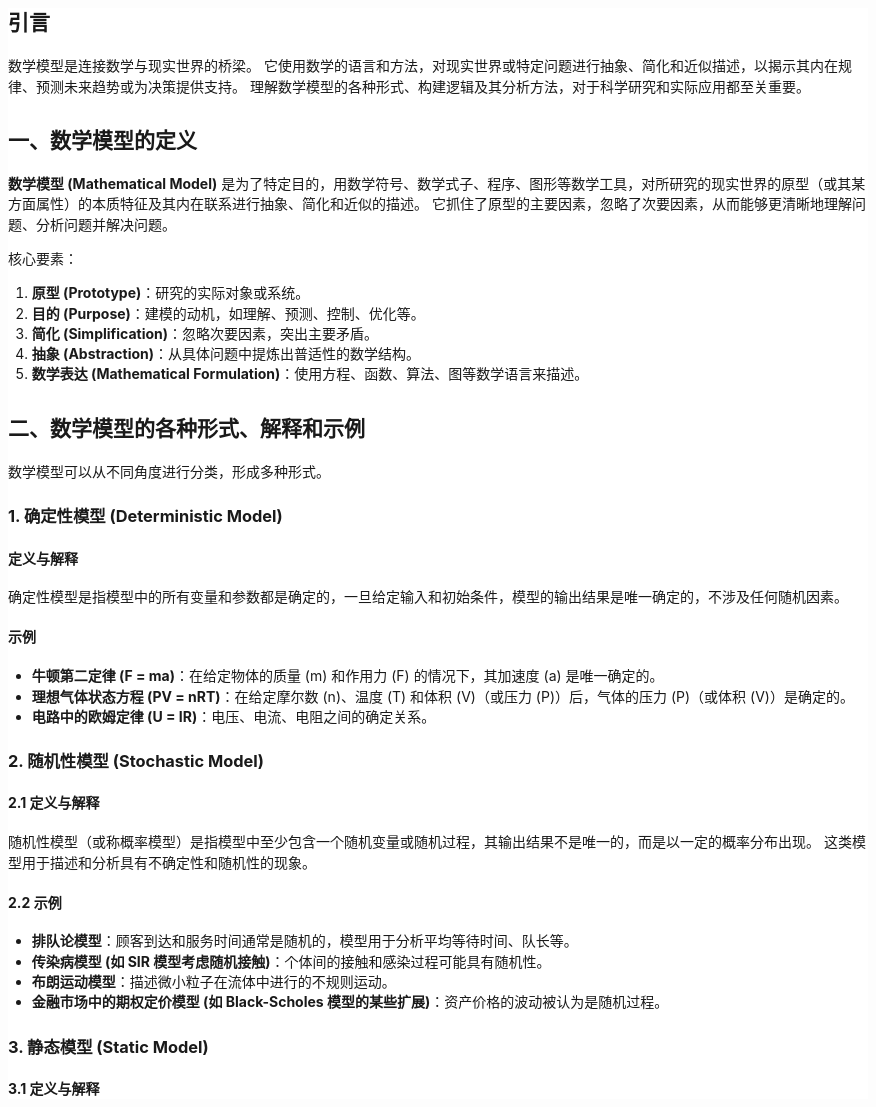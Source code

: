 ## 引言

数学模型是连接数学与现实世界的桥梁。
它使用数学的语言和方法，对现实世界或特定问题进行抽象、简化和近似描述，以揭示其内在规律、预测未来趋势或为决策提供支持。
理解数学模型的各种形式、构建逻辑及其分析方法，对于科学研究和实际应用都至关重要。

## 一、数学模型的定义

**数学模型 (Mathematical Model)**
是为了特定目的，用数学符号、数学式子、程序、图形等数学工具，对所研究的现实世界的原型（或其某方面属性）的本质特征及其内在联系进行抽象、简化和近似的描述。
它抓住了原型的主要因素，忽略了次要因素，从而能够更清晰地理解问题、分析问题并解决问题。

核心要素：

1. **原型 (Prototype)**：研究的实际对象或系统。
2. **目的 (Purpose)**：建模的动机，如理解、预测、控制、优化等。
3. **简化 (Simplification)**：忽略次要因素，突出主要矛盾。
4. **抽象 (Abstraction)**：从具体问题中提炼出普适性的数学结构。
5. **数学表达 (Mathematical Formulation)**：使用方程、函数、算法、图等数学语言来描述。

## 二、数学模型的各种形式、解释和示例

数学模型可以从不同角度进行分类，形成多种形式。

### 1. 确定性模型 (Deterministic Model)

#### 定义与解释

确定性模型是指模型中的所有变量和参数都是确定的，一旦给定输入和初始条件，模型的输出结果是唯一确定的，不涉及任何随机因素。

#### 示例

- **牛顿第二定律 \(F = ma\)**：在给定物体的质量 \(m\) 和作用力 \(F\) 的情况下，其加速度 \(a\) 是唯一确定的。
- **理想气体状态方程 \(PV = nRT\)**：在给定摩尔数 \(n\)、温度 \(T\) 和体积 \(V\)（或压力 \(P\)）后，气体的压力 \(P\)（或体积 \(V\)）是确定的。
- **电路中的欧姆定律 \(U = IR\)**：电压、电流、电阻之间的确定关系。

### 2. 随机性模型 (Stochastic Model)

#### 2.1 定义与解释

随机性模型（或称概率模型）是指模型中至少包含一个随机变量或随机过程，其输出结果不是唯一的，而是以一定的概率分布出现。
这类模型用于描述和分析具有不确定性和随机性的现象。

#### 2.2 示例

- **排队论模型**：顾客到达和服务时间通常是随机的，模型用于分析平均等待时间、队长等。
- **传染病模型 (如 SIR 模型考虑随机接触)**：个体间的接触和感染过程可能具有随机性。
- **布朗运动模型**：描述微小粒子在流体中进行的不规则运动。
- **金融市场中的期权定价模型 (如 Black-Scholes 模型的某些扩展)**：资产价格的波动被认为是随机过程。

### 3. 静态模型 (Static Model)

#### 3.1 定义与解释
